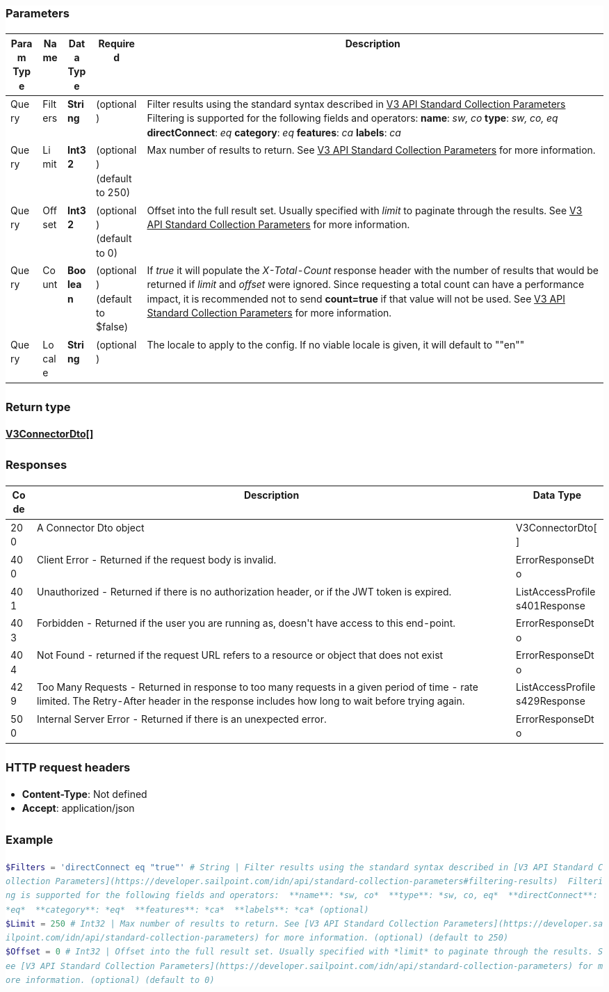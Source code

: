 ### Parameters 
Param Type | Name | Data Type | Required  | Description
------------- | ------------- | ------------- | ------------- | ------------- 
  Query | Filters | **String** |   (optional) | Filter results using the standard syntax described in [V3 API Standard Collection Parameters](https://developer.sailpoint.com/idn/api/standard-collection-parameters#filtering-results)  Filtering is supported for the following fields and operators:  **name**: *sw, co*  **type**: *sw, co, eq*  **directConnect**: *eq*  **category**: *eq*  **features**: *ca*  **labels**: *ca*
  Query | Limit | **Int32** |   (optional) (default to 250) | Max number of results to return. See [V3 API Standard Collection Parameters](https://developer.sailpoint.com/idn/api/standard-collection-parameters) for more information.
  Query | Offset | **Int32** |   (optional) (default to 0) | Offset into the full result set. Usually specified with *limit* to paginate through the results. See [V3 API Standard Collection Parameters](https://developer.sailpoint.com/idn/api/standard-collection-parameters) for more information.
  Query | Count | **Boolean** |   (optional) (default to $false) | If *true* it will populate the *X-Total-Count* response header with the number of results that would be returned if *limit* and *offset* were ignored.  Since requesting a total count can have a performance impact, it is recommended not to send **count=true** if that value will not be used.  See [V3 API Standard Collection Parameters](https://developer.sailpoint.com/idn/api/standard-collection-parameters) for more information.
  Query | Locale | **String** |   (optional) | The locale to apply to the config. If no viable locale is given, it will default to ""en""

### Return type
[**V3ConnectorDto[]**](../models/v3-connector-dto)

### Responses
Code | Description  | Data Type
------------- | ------------- | -------------
200 | A Connector Dto object | V3ConnectorDto[]
400 | Client Error - Returned if the request body is invalid. | ErrorResponseDto
401 | Unauthorized - Returned if there is no authorization header, or if the JWT token is expired. | ListAccessProfiles401Response
403 | Forbidden - Returned if the user you are running as, doesn&#39;t have access to this end-point. | ErrorResponseDto
404 | Not Found - returned if the request URL refers to a resource or object that does not exist | ErrorResponseDto
429 | Too Many Requests - Returned in response to too many requests in a given period of time - rate limited. The Retry-After header in the response includes how long to wait before trying again. | ListAccessProfiles429Response
500 | Internal Server Error - Returned if there is an unexpected error. | ErrorResponseDto

### HTTP request headers
- **Content-Type**: Not defined
- **Accept**: application/json

### Example
```powershell
$Filters = 'directConnect eq "true"' # String | Filter results using the standard syntax described in [V3 API Standard Collection Parameters](https://developer.sailpoint.com/idn/api/standard-collection-parameters#filtering-results)  Filtering is supported for the following fields and operators:  **name**: *sw, co*  **type**: *sw, co, eq*  **directConnect**: *eq*  **category**: *eq*  **features**: *ca*  **labels**: *ca* (optional)
$Limit = 250 # Int32 | Max number of results to return. See [V3 API Standard Collection Parameters](https://developer.sailpoint.com/idn/api/standard-collection-parameters) for more information. (optional) (default to 250)
$Offset = 0 # Int32 | Offset into the full result set. Usually specified with *limit* to paginate through the results. See [V3 API Standard Collection Parameters](https://developer.sailpoint.com/idn/api/standard-collection-parameters) for more information. (optional) (default to 0)
```